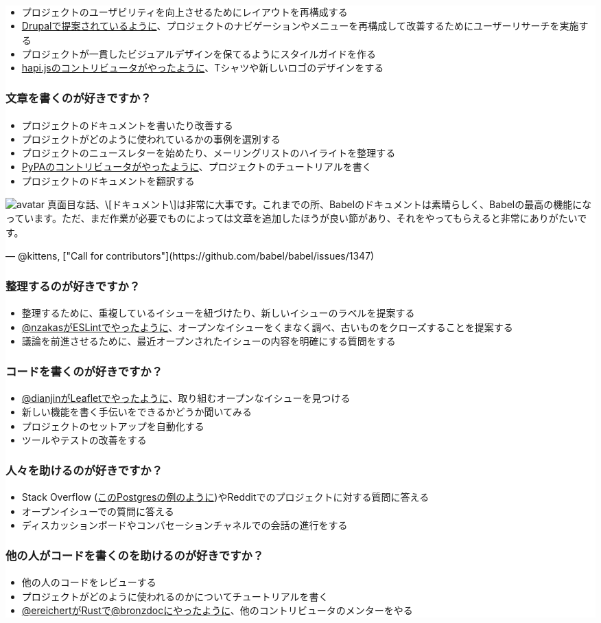 * プロジェクトのユーザビリティを向上させるためにレイアウトを再構成する
* [Drupalで提案されているように](https://www.drupal.org/community-initiatives/drupal-core/usability)、プロジェクトのナビゲーションやメニューを再構成して改善するためにユーザーリサーチを実施する
* プロジェクトが一貫したビジュアルデザインを保てるようにスタイルガイドを作る
* [hapi.jsのコントリビュータがやったように](https://github.com/hapijs/contrib/issues/68)、Tシャツや新しいロゴのデザインをする

### 文章を書くのが好きですか？

* プロジェクトのドキュメントを書いたり改善する
* プロジェクトがどのように使われているかの事例を選別する
* プロジェクトのニュースレターを始めたり、メーリングリストのハイライトを整理する
* [PyPAのコントリビュータがやったように](https://github.com/pypa/python-packaging-user-guide/issues/194)、プロジェクトのチュートリアルを書く
* プロジェクトのドキュメントを翻訳する

<aside markdown="1" class="pquote">
  <img src="https://avatars.githubusercontent.com/kittens?s=180" class="pquote-avatar" alt="avatar">
  真面目な話、\[ドキュメント\]は非常に大事です。これまでの所、Babelのドキュメントは素晴らしく、Babelの最高の機能になっています。ただ、まだ作業が必要でものによっては文章を追加したほうが良い節があり、それをやってもらえると非常にありがたいです。
  <p markdown="1" class="pquote-credit">
— @kittens, ["Call for contributors"](https://github.com/babel/babel/issues/1347)
  </p>
</aside>

### 整理するのが好きですか？

* 整理するために、重複しているイシューを紐づけたり、新しいイシューのラベルを提案する
* [@nzakasがESLintでやったように](https://github.com/eslint/eslint/issues/6765)、オープンなイシューをくまなく調べ、古いものをクローズすることを提案する
* 議論を前進させるために、最近オープンされたイシューの内容を明確にする質問をする

### コードを書くのが好きですか？

* [@dianjinがLeafletでやったように](https://github.com/Leaflet/Leaflet/issues/4528#issuecomment-216520560)、取り組むオープンなイシューを見つける
* 新しい機能を書く手伝いをできるかどうか聞いてみる
* プロジェクトのセットアップを自動化する
* ツールやテストの改善をする

### 人々を助けるのが好きですか？

*  Stack Overflow ([このPostgresの例のように](https://stackoverflow.com/questions/18664074/getting-error-peer-authentication-failed-for-user-postgres-when-trying-to-ge))やRedditでのプロジェクトに対する質問に答える
* オープンイシューでの質問に答える
* ディスカッションボードやコンバセーションチャネルでの会話の進行をする

### 他の人がコードを書くのを助けるのが好きですか？

* 他の人のコードをレビューする
* プロジェクトがどのように使われるのかについてチュートリアルを書く
* [@ereichertがRustで@bronzdocにやったように](https://github.com/rust-lang/book/issues/123#issuecomment-238049666)、他のコントリビュータのメンターをやる
